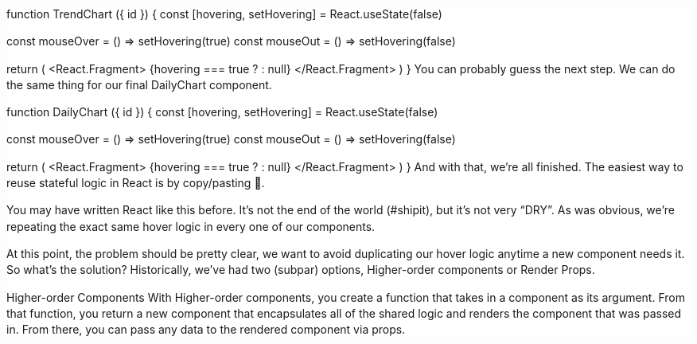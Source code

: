 function TrendChart ({ id }) {
  const [hovering, setHovering] = React.useState(false)

  const mouseOver = () => setHovering(true)
  const mouseOut = () => setHovering(false)

  return (
      <React.Fragment>
        {hovering === true
          ? <Tooltip id={id}/>
          : null}
        <Chart
          type='trend'
          onMouseOver={mouseOver}
          onMouseOut={mouseOut}
        />
      </React.Fragment>
  )
}
You can probably guess the next step. We can do the same thing for our final DailyChart component.

function DailyChart ({ id }) {
  const [hovering, setHovering] = React.useState(false)

  const mouseOver = () => setHovering(true)
  const mouseOut = () => setHovering(false)

  return (
      <React.Fragment>
        {hovering === true
          ? <Tooltip id={props.id}/>
          : null}
        <Chart
          type='daily'
          onMouseOver={mouseOver}
          onMouseOut={mouseOut}
        />
      </React.Fragment>
  )
}
And with that, we’re all finished. The easiest way to reuse stateful logic in React is by copy/pasting 🤡.

You may have written React like this before. It’s not the end of the world (#shipit), but it’s not very “DRY”. As was obvious, we’re repeating the exact same hover logic in every one of our components.

At this point, the problem should be pretty clear, we want to avoid duplicating our hover logic anytime a new component needs it. So what’s the solution? Historically, we’ve had two (subpar) options, Higher-order components or Render Props.

Higher-order Components
With Higher-order components, you create a function that takes in a component as its argument. From that function, you return a new component that encapsulates all of the shared logic and renders the component that was passed in. From there, you can pass any data to the rendered component via props.
